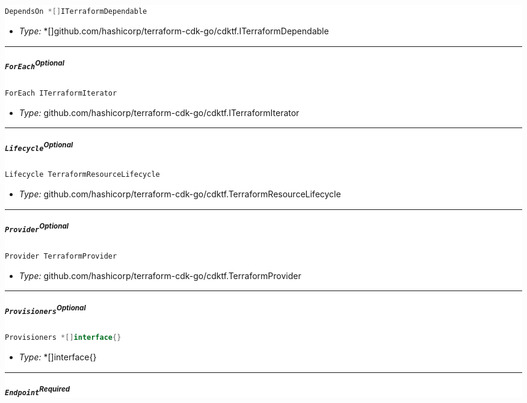 ```go
DependsOn *[]ITerraformDependable
```

- *Type:* *[]github.com/hashicorp/terraform-cdk-go/cdktf.ITerraformDependable

---

##### `ForEach`<sup>Optional</sup> <a name="ForEach" id="@cdktf/provider-opentelekomcloud.smnSubscriptionV2.SmnSubscriptionV2Config.property.forEach"></a>

```go
ForEach ITerraformIterator
```

- *Type:* github.com/hashicorp/terraform-cdk-go/cdktf.ITerraformIterator

---

##### `Lifecycle`<sup>Optional</sup> <a name="Lifecycle" id="@cdktf/provider-opentelekomcloud.smnSubscriptionV2.SmnSubscriptionV2Config.property.lifecycle"></a>

```go
Lifecycle TerraformResourceLifecycle
```

- *Type:* github.com/hashicorp/terraform-cdk-go/cdktf.TerraformResourceLifecycle

---

##### `Provider`<sup>Optional</sup> <a name="Provider" id="@cdktf/provider-opentelekomcloud.smnSubscriptionV2.SmnSubscriptionV2Config.property.provider"></a>

```go
Provider TerraformProvider
```

- *Type:* github.com/hashicorp/terraform-cdk-go/cdktf.TerraformProvider

---

##### `Provisioners`<sup>Optional</sup> <a name="Provisioners" id="@cdktf/provider-opentelekomcloud.smnSubscriptionV2.SmnSubscriptionV2Config.property.provisioners"></a>

```go
Provisioners *[]interface{}
```

- *Type:* *[]interface{}

---

##### `Endpoint`<sup>Required</sup> <a name="Endpoint" id="@cdktf/provider-opentelekomcloud.smnSubscriptionV2.SmnSubscriptionV2Config.property.endpoint"></a>
